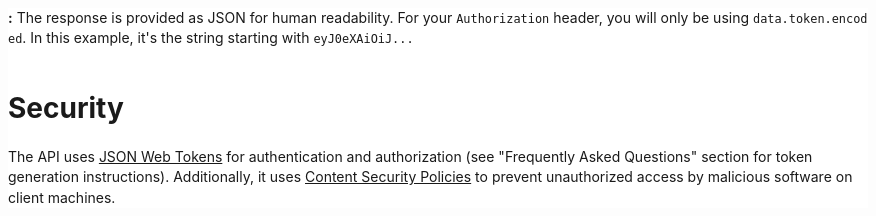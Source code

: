 

__:__
The response is provided as JSON for human readability. For your `Authorization` header, you will only be using `data.token.encoded`. In this example, it's the string starting with `eyJ0eXAiOiJ...`

# Security
The API uses [JSON Web Tokens](https://jwt.io) for authentication and authorization (see "Frequently Asked Questions" section for token generation instructions). Additionally, it uses [Content Security Policies](https://en.wikipedia.org/wiki/Content_Security_Policy) to prevent unauthorized access by malicious software on client machines.
